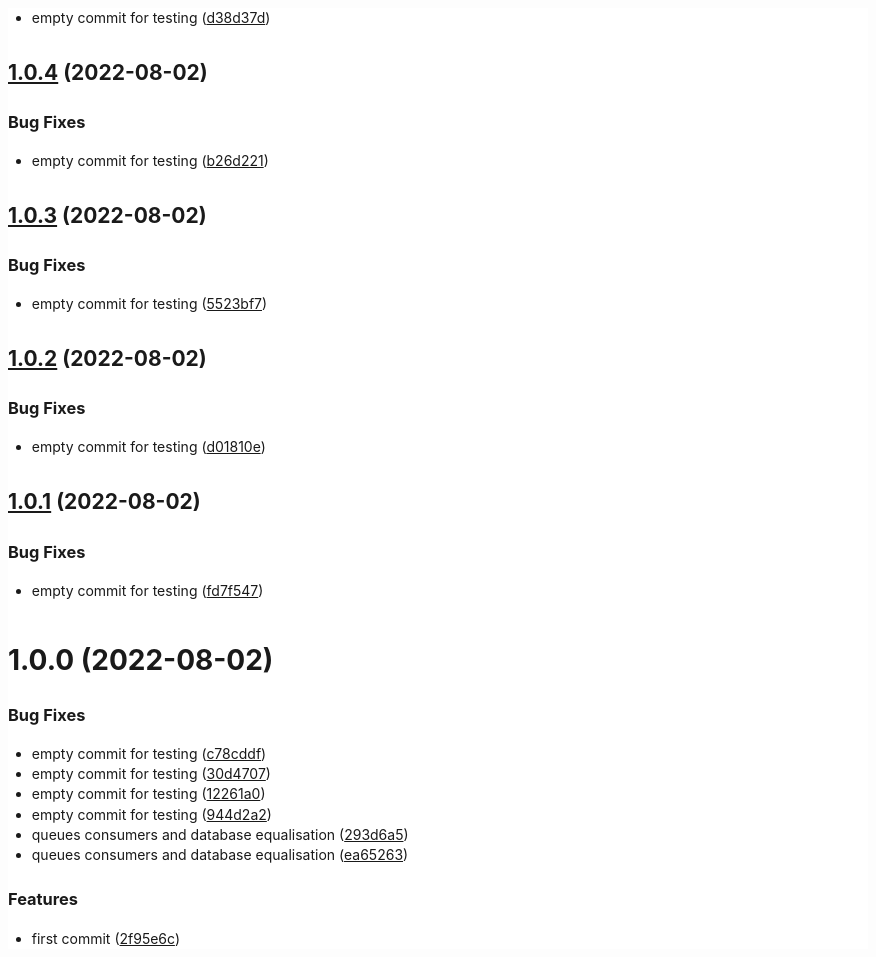 * empty commit for testing ([d38d37d](https://github.com/filipeforattini/ff-svc-fastapi/commit/d38d37d9cb454db1b99a90de1d783f617fc7eda9))

## [1.0.4](https://github.com/filipeforattini/ff-svc-fastapi/compare/v1.0.3...v1.0.4) (2022-08-02)


### Bug Fixes

* empty commit for testing ([b26d221](https://github.com/filipeforattini/ff-svc-fastapi/commit/b26d221f93d7e57a32bcbc2509805807e0cca3e1))

## [1.0.3](https://github.com/filipeforattini/ff-svc-fastapi/compare/v1.0.2...v1.0.3) (2022-08-02)


### Bug Fixes

* empty commit for testing ([5523bf7](https://github.com/filipeforattini/ff-svc-fastapi/commit/5523bf70a7751883c0faaa3fa515cd018ce5fd97))

## [1.0.2](https://github.com/filipeforattini/ff-svc-fastapi/compare/v1.0.1...v1.0.2) (2022-08-02)


### Bug Fixes

* empty commit for testing ([d01810e](https://github.com/filipeforattini/ff-svc-fastapi/commit/d01810e5f4e8de993d43f037bc7c101930880339))

## [1.0.1](https://github.com/filipeforattini/ff-svc-fastapi/compare/v1.0.0...v1.0.1) (2022-08-02)


### Bug Fixes

* empty commit for testing ([fd7f547](https://github.com/filipeforattini/ff-svc-fastapi/commit/fd7f547fcb401e849c71b087def6c0f5247b8325))

# 1.0.0 (2022-08-02)


### Bug Fixes

* empty commit for testing ([c78cddf](https://github.com/filipeforattini/ff-svc-fastapi/commit/c78cddfb06adc35d50c32a7625b0a49868eceb46))
* empty commit for testing ([30d4707](https://github.com/filipeforattini/ff-svc-fastapi/commit/30d47073b3013dfa8f2f0e9636394962fadf6b65))
* empty commit for testing ([12261a0](https://github.com/filipeforattini/ff-svc-fastapi/commit/12261a017770f3b663a08cc316c95f1a8f4af557))
* empty commit for testing ([944d2a2](https://github.com/filipeforattini/ff-svc-fastapi/commit/944d2a2ff34306aa239c95673313323eaa0e0be8))
* queues consumers and database equalisation ([293d6a5](https://github.com/filipeforattini/ff-svc-fastapi/commit/293d6a5bd68e64eee2b45d67484f953f1fbd9433))
* queues consumers and database equalisation ([ea65263](https://github.com/filipeforattini/ff-svc-fastapi/commit/ea6526378a2ab8bb327d83f46de3430d961b783a))


### Features

* first commit ([2f95e6c](https://github.com/filipeforattini/ff-svc-fastapi/commit/2f95e6c736f08c63aebe6a13ae3e21ba38749e48))
